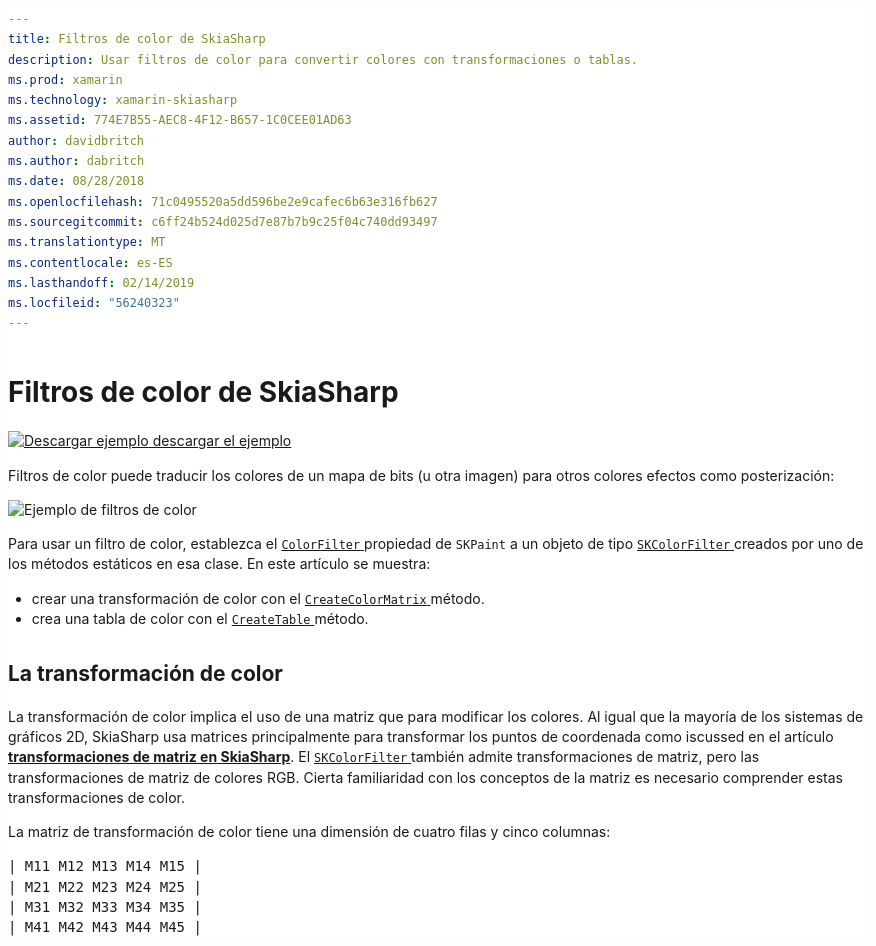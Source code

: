```yaml
---
title: Filtros de color de SkiaSharp
description: Usar filtros de color para convertir colores con transformaciones o tablas.
ms.prod: xamarin
ms.technology: xamarin-skiasharp
ms.assetid: 774E7B55-AEC8-4F12-B657-1C0CEE01AD63
author: davidbritch
ms.author: dabritch
ms.date: 08/28/2018
ms.openlocfilehash: 71c0495520a5dd596be2e9cafec6b63e316fb627
ms.sourcegitcommit: c6ff24b524d025d7e87b7b9c25f04c740dd93497
ms.translationtype: MT
ms.contentlocale: es-ES
ms.lasthandoff: 02/14/2019
ms.locfileid: "56240323"
---
```

# <a name="skiasharp-color-filters"></a>Filtros de color de SkiaSharp

[![Descargar ejemplo](~/media/shared/download.png) descargar el ejemplo](https://developer.xamarin.com/samples/xamarin-forms/SkiaSharpForms/Demos/)

Filtros de color puede traducir los colores de un mapa de bits (u otra imagen) para otros colores efectos como posterización:

![Ejemplo de filtros de color](color-filters-images/ColorFiltersExample.png "ejemplo de filtros de Color")

Para usar un filtro de color, establezca el [ `ColorFilter` ](xref:SkiaSharp.SKPaint.ColorFilter) propiedad de `SKPaint` a un objeto de tipo [ `SKColorFilter` ](xref:SkiaSharp.SKColorFilter) creados por uno de los métodos estáticos en esa clase. En este artículo se muestra: 

- crear una transformación de color con el [ `CreateColorMatrix` ](xref:SkiaSharp.SKColorFilter.CreateColorMatrix*) método.
- crea una tabla de color con el [ `CreateTable` ](xref:SkiaSharp.SKColorFilter.CreateTable*) método.

## <a name="the-color-transform"></a>La transformación de color

La transformación de color implica el uso de una matriz que para modificar los colores. Al igual que la mayoría de los sistemas de gráficos 2D, SkiaSharp usa matrices principalmente para transformar los puntos de coordenada como iscussed en el artículo [ **transformaciones de matriz en SkiaSharp**](../transforms/matrix.md). El [ `SKColorFilter` ](xref:SkiaSharp.SKColorFilter) también admite transformaciones de matriz, pero las transformaciones de matriz de colores RGB. Cierta familiaridad con los conceptos de la matriz es necesario comprender estas transformaciones de color. 

La matriz de transformación de color tiene una dimensión de cuatro filas y cinco columnas:

<pre>
| M11 M12 M13 M14 M15 |
| M21 M22 M23 M24 M25 |
| M31 M32 M33 M34 M35 |
| M41 M42 M43 M44 M45 |
</pre>
